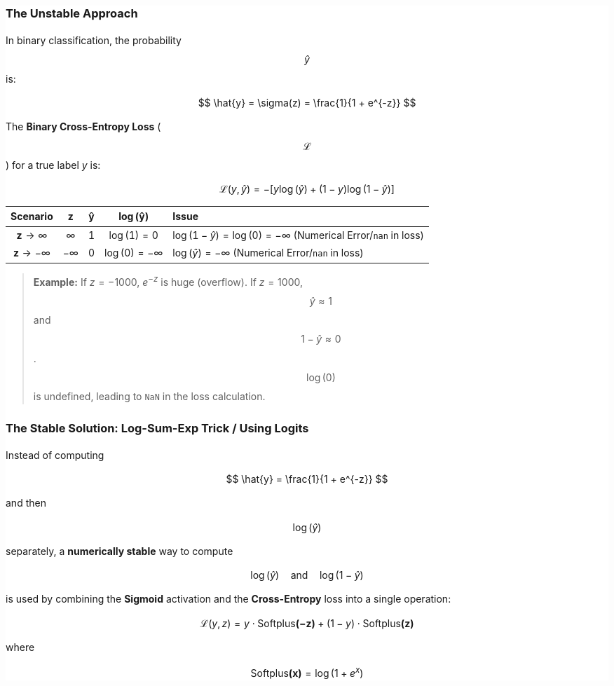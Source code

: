 ### The Unstable Approach

In binary classification, the probability $$\hat{y}$$ is:

$$
\hat{y} = \sigma(z) = \frac{1}{1 + e^{-z}}
$$

The **Binary Cross-Entropy Loss** ($$\mathcal{L}$$) for a true label $y$ is:

$$
\mathcal{L}(y, \hat{y}) = - [y \log(\hat{y}) + (1 - y) \log(1 - \hat{y})]
$$

| Scenario | $\mathbf{z}$ | $\mathbf{\hat{y}}$ | $\mathbf{\log(\hat{y})}$ | **Issue** |
| :---: | :---: | :---: | :---: | :--- |
| $\mathbf{z} \rightarrow \infty$ | $\infty$ | $1$ | $\log(1) = 0$ | $\log(1-\hat{y}) = \log(0) = -\infty$ (Numerical Error/`nan` in loss) |
| $\mathbf{z} \rightarrow -\infty$ | $-\infty$ | $0$ | $\log(0) = -\infty$ | $\log(\hat{y}) = -\infty$ (Numerical Error/`nan` in loss) |

> **Example:** If $z = -1000$, $e^{-z}$ is huge (overflow). If $z = 1000$,
> $$\hat{y} \approx 1$$ and $$1-\hat{y} \approx 0$$. $$\log(0)$$ is undefined, leading to `NaN` in the loss calculation.

### The Stable Solution: Log-Sum-Exp Trick / Using Logits

Instead of computing  

$$
\hat{y} = \frac{1}{1 + e^{-z}}
$$  

and then  

$$
\log(\hat{y})
$$  

separately, a **numerically stable** way to compute  

$$
\log(\hat{y}) \quad \text{and} \quad \log(1 - \hat{y})
$$  

is used by combining the **Sigmoid** activation and the **Cross-Entropy** loss into a single operation:

$$
\mathcal{L}(y, z) = y \cdot \mathbf{\text{Softplus}(-z)} + (1 - y) \cdot \mathbf{\text{Softplus}(z)}
$$  

where  

$$
\mathbf{\text{Softplus}(x)} = \log(1 + e^x)
$$  
